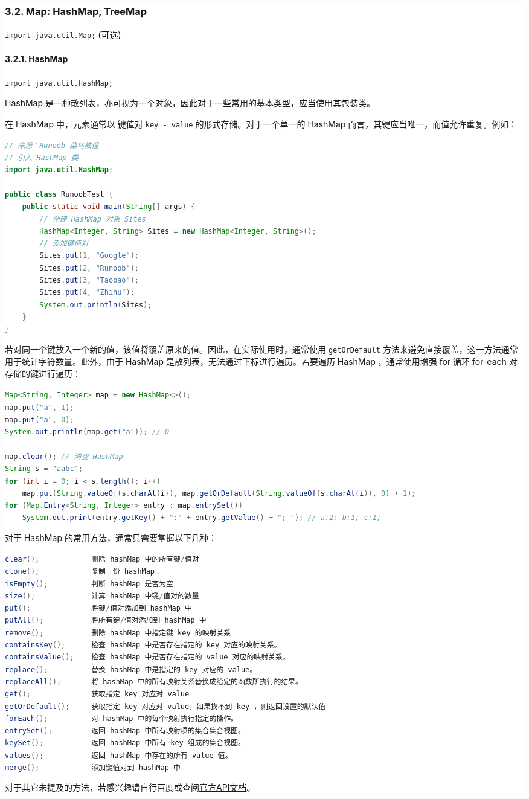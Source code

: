 ### 3.2. Map: HashMap, TreeMap

`import java.util.Map;` (可选)

#### 3.2.1. HashMap

`import java.util.HashMap;`

HashMap 是一种散列表，亦可视为一个对象，因此对于一些常用的基本类型，应当使用其包装类。

在 HashMap 中，元素通常以 键值对 `key - value` 的形式存储。对于一个单一的 HashMap 而言，其键应当唯一，而值允许重复。例如：
```Java
// 来源：Runoob 菜鸟教程
// 引入 HashMap 类      
import java.util.HashMap;

public class RunoobTest {
    public static void main(String[] args) {
        // 创建 HashMap 对象 Sites
        HashMap<Integer, String> Sites = new HashMap<Integer, String>();
        // 添加键值对
        Sites.put(1, "Google");
        Sites.put(2, "Runoob");
        Sites.put(3, "Taobao");
        Sites.put(4, "Zhihu");
        System.out.println(Sites);
    }
}
```
若对同一个键放入一个新的值，该值将覆盖原来的值。因此，在实际使用时，通常使用 `getOrDefault` 方法来避免直接覆盖，这一方法通常用于统计字符数量。此外，由于 HashMap 是散列表，无法通过下标进行遍历。若要遍历 HashMap ，通常使用增强 for 循环 for-each 对存储的键进行遍历：
```Java
Map<String, Integer> map = new HashMap<>();
map.put("a", 1);
map.put("a", 0);
System.out.println(map.get("a")); // 0

map.clear(); // 清空 HashMap
String s = "aabc";
for (int i = 0; i < s.length(); i++)
    map.put(String.valueOf(s.charAt(i)), map.getOrDefault(String.valueOf(s.charAt(i)), 0) + 1);
for (Map.Entry<String, Integer> entry : map.entrySet())
    System.out.print(entry.getKey() + ":" + entry.getValue() + "; "); // a:2; b:1; c:1; 
```
对于 HashMap 的常用方法，通常只需要掌握以下几种：
```Java
clear();	        删除 hashMap 中的所有键/值对
clone();	        复制一份 hashMap
isEmpty();	        判断 hashMap 是否为空
size();	            计算 hashMap 中键/值对的数量
put();	            将键/值对添加到 hashMap 中
putAll();	        将所有键/值对添加到 hashMap 中
remove();	        删除 hashMap 中指定键 key 的映射关系
containsKey();	    检查 hashMap 中是否存在指定的 key 对应的映射关系。
containsValue();	检查 hashMap 中是否存在指定的 value 对应的映射关系。
replace();	        替换 hashMap 中是指定的 key 对应的 value。
replaceAll();	    将 hashMap 中的所有映射关系替换成给定的函数所执行的结果。
get();	            获取指定 key 对应对 value
getOrDefault();	    获取指定 key 对应对 value，如果找不到 key ，则返回设置的默认值
forEach();	        对 hashMap 中的每个映射执行指定的操作。
entrySet();	        返回 hashMap 中所有映射项的集合集合视图。
keySet();	        返回 hashMap 中所有 key 组成的集合视图。
values();	        返回 hashMap 中存在的所有 value 值。
merge();	        添加键值对到 hashMap 中
```
对于其它未提及的方法，若感兴趣请自行百度或查阅[官方API文档](https://docs.oracle.com/javase/8/docs/api/)。